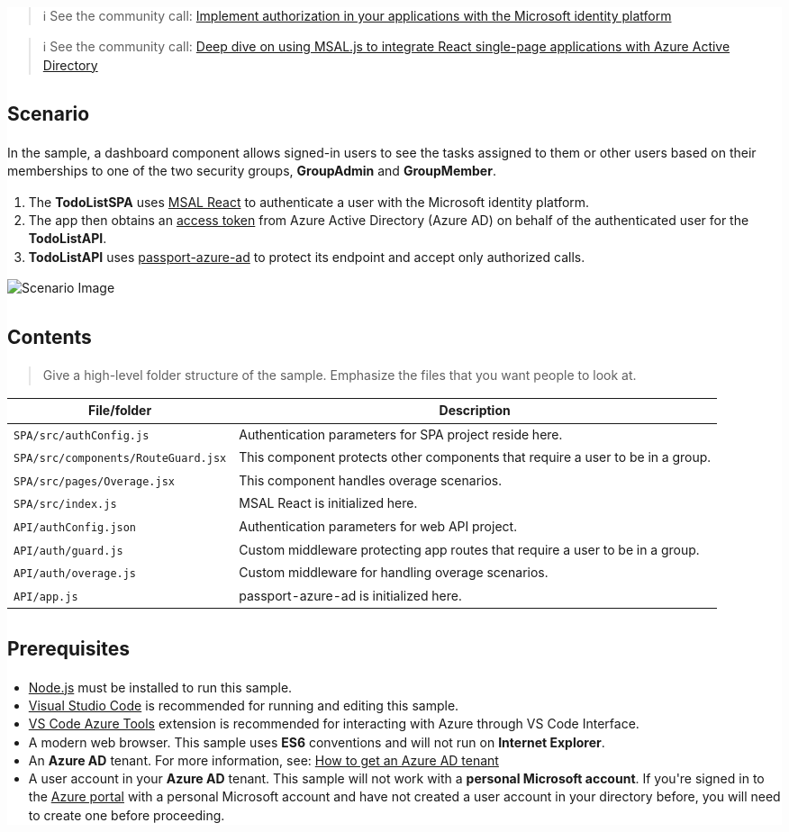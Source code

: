 > :information_source: See the community call: [Implement authorization in your applications with the Microsoft identity platform](https://www.youtube.com/watch?v=LRoc-na27l0)

> :information_source: See the community call: [Deep dive on using MSAL.js to integrate React single-page applications with Azure Active Directory](https://www.youtube.com/watch?v=7oPSL5wWeS0)

## Scenario

In the sample, a dashboard component allows signed-in users to see the tasks assigned to them or other users based on their memberships to one of the two security groups, **GroupAdmin** and **GroupMember**.

1. The **TodoListSPA** uses [MSAL React](https://github.com/AzureAD/microsoft-authentication-library-for-js/tree/dev/lib/msal-react) to authenticate a user with the Microsoft identity platform.
1. The app then obtains an [access token](https://docs.microsoft.com/azure/active-directory/develop/access-tokens) from Azure Active Directory (Azure AD) on behalf of the authenticated user for the **TodoListAPI**.
1. **TodoListAPI** uses [passport-azure-ad](https://github.com/AzureAD/passport-azure-ad) to protect its endpoint and accept only authorized calls.

![Scenario Image](./ReadmeFiles/topology.png)

## Contents

> Give a high-level folder structure of the sample. Emphasize the files that you want people to look at.

| File/folder          | Description                                                                                  |
|----------------------|----------------------------------------------------------------------------------------------|
| `SPA/src/authConfig.js`             | Authentication parameters for SPA project reside here.                        |
| `SPA/src/components/RouteGuard.jsx` | This component protects other components that require a user to be in a group.|
| `SPA/src/pages/Overage.jsx`         | This component handles overage scenarios.                                     |
| `SPA/src/index.js`                  | MSAL React is initialized here.                                               |
| `API/authConfig.json`               | Authentication parameters for web API project.                                |
| `API/auth/guard.js`                 | Custom middleware protecting app routes that require a user to be in a group. |
| `API/auth/overage.js`               | Custom middleware for handling overage scenarios.                             |
| `API/app.js`                        | passport-azure-ad is initialized here.                                        |

## Prerequisites

* [Node.js](https://nodejs.org/en/download/) must be installed to run this sample.
* [Visual Studio Code](https://code.visualstudio.com/download) is recommended for running and editing this sample.
* [VS Code Azure Tools](https://marketplace.visualstudio.com/items?itemName=ms-vscode.vscode-node-azure-pack) extension is recommended for interacting with Azure through VS Code Interface.
* A modern web browser. This sample uses **ES6** conventions and will not run on **Internet Explorer**.
* An **Azure AD** tenant. For more information, see: [How to get an Azure AD tenant](https://docs.microsoft.com/azure/active-directory/develop/test-setup-environment#get-a-test-tenant)
* A user account in your **Azure AD** tenant. This sample will not work with a **personal Microsoft account**. If you're signed in to the [Azure portal](https://portal.azure.com) with a personal Microsoft account and have not created a user account in your directory before, you will need to create one before proceeding.
